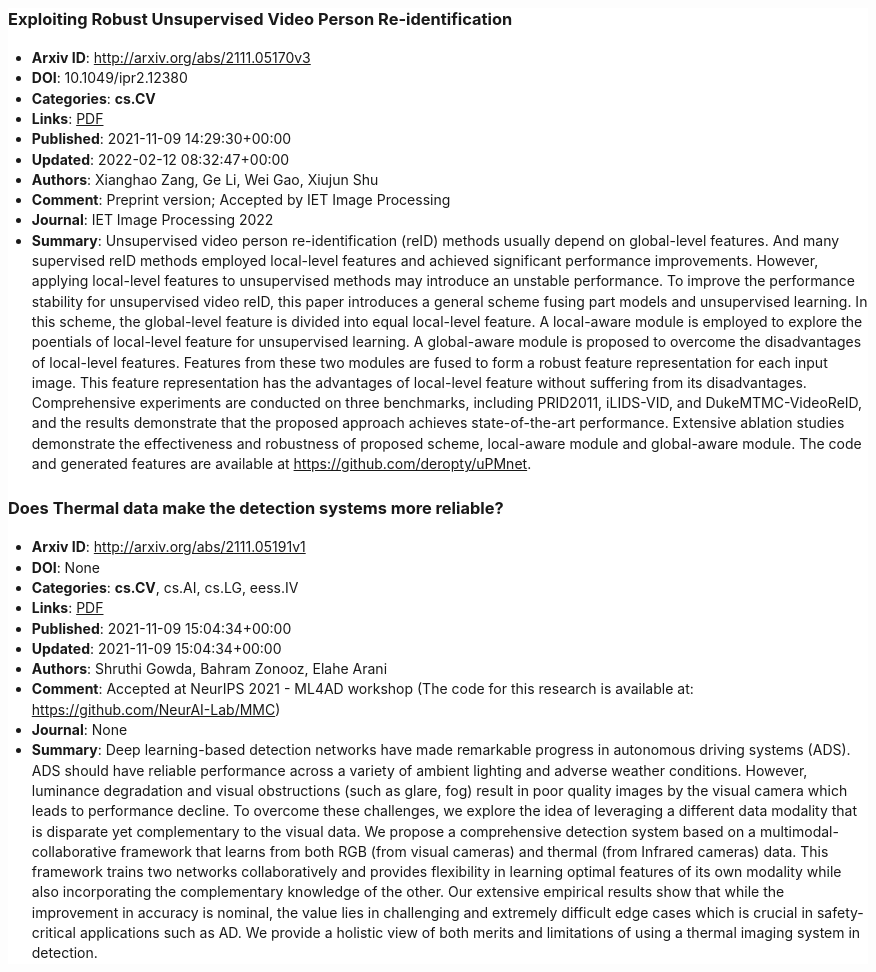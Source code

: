 


### Exploiting Robust Unsupervised Video Person Re-identification
- **Arxiv ID**: http://arxiv.org/abs/2111.05170v3
- **DOI**: 10.1049/ipr2.12380
- **Categories**: **cs.CV**
- **Links**: [PDF](http://arxiv.org/pdf/2111.05170v3)
- **Published**: 2021-11-09 14:29:30+00:00
- **Updated**: 2022-02-12 08:32:47+00:00
- **Authors**: Xianghao Zang, Ge Li, Wei Gao, Xiujun Shu
- **Comment**: Preprint version; Accepted by IET Image Processing
- **Journal**: IET Image Processing 2022
- **Summary**: Unsupervised video person re-identification (reID) methods usually depend on global-level features. And many supervised reID methods employed local-level features and achieved significant performance improvements. However, applying local-level features to unsupervised methods may introduce an unstable performance. To improve the performance stability for unsupervised video reID, this paper introduces a general scheme fusing part models and unsupervised learning. In this scheme, the global-level feature is divided into equal local-level feature. A local-aware module is employed to explore the poentials of local-level feature for unsupervised learning. A global-aware module is proposed to overcome the disadvantages of local-level features. Features from these two modules are fused to form a robust feature representation for each input image. This feature representation has the advantages of local-level feature without suffering from its disadvantages. Comprehensive experiments are conducted on three benchmarks, including PRID2011, iLIDS-VID, and DukeMTMC-VideoReID, and the results demonstrate that the proposed approach achieves state-of-the-art performance. Extensive ablation studies demonstrate the effectiveness and robustness of proposed scheme, local-aware module and global-aware module. The code and generated features are available at https://github.com/deropty/uPMnet.



### Does Thermal data make the detection systems more reliable?
- **Arxiv ID**: http://arxiv.org/abs/2111.05191v1
- **DOI**: None
- **Categories**: **cs.CV**, cs.AI, cs.LG, eess.IV
- **Links**: [PDF](http://arxiv.org/pdf/2111.05191v1)
- **Published**: 2021-11-09 15:04:34+00:00
- **Updated**: 2021-11-09 15:04:34+00:00
- **Authors**: Shruthi Gowda, Bahram Zonooz, Elahe Arani
- **Comment**: Accepted at NeurIPS 2021 - ML4AD workshop (The code for this research
  is available at: https://github.com/NeurAI-Lab/MMC)
- **Journal**: None
- **Summary**: Deep learning-based detection networks have made remarkable progress in autonomous driving systems (ADS). ADS should have reliable performance across a variety of ambient lighting and adverse weather conditions. However, luminance degradation and visual obstructions (such as glare, fog) result in poor quality images by the visual camera which leads to performance decline. To overcome these challenges, we explore the idea of leveraging a different data modality that is disparate yet complementary to the visual data. We propose a comprehensive detection system based on a multimodal-collaborative framework that learns from both RGB (from visual cameras) and thermal (from Infrared cameras) data. This framework trains two networks collaboratively and provides flexibility in learning optimal features of its own modality while also incorporating the complementary knowledge of the other. Our extensive empirical results show that while the improvement in accuracy is nominal, the value lies in challenging and extremely difficult edge cases which is crucial in safety-critical applications such as AD. We provide a holistic view of both merits and limitations of using a thermal imaging system in detection.
